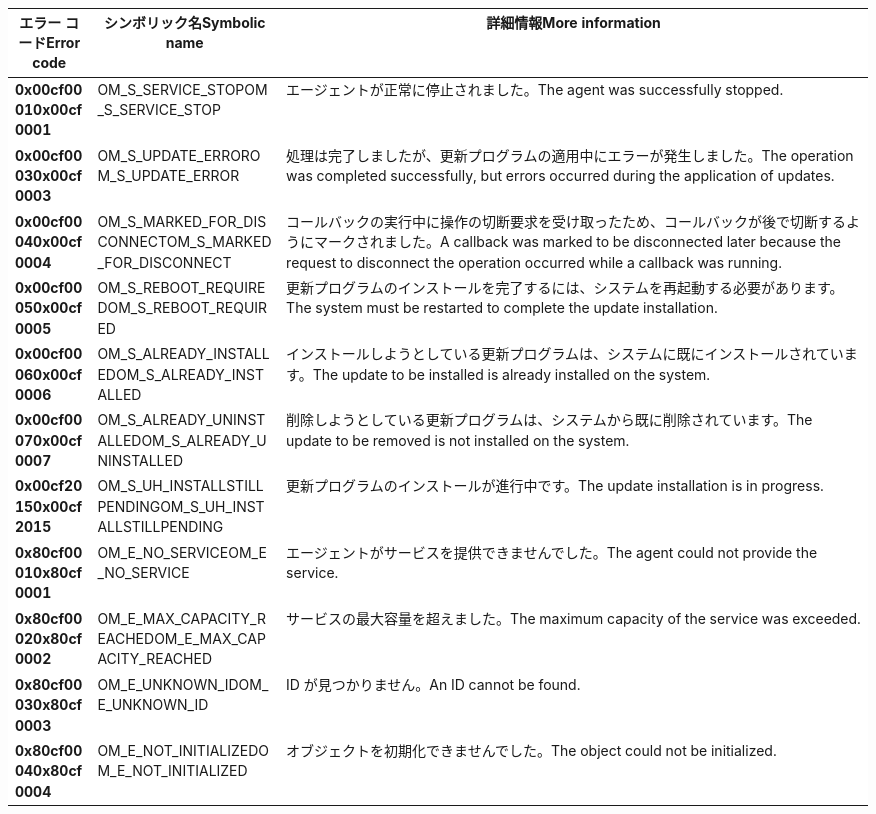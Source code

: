 |<span data-ttu-id="c9bf7-109">エラー コード</span><span class="sxs-lookup"><span data-stu-id="c9bf7-109">Error code</span></span>|<span data-ttu-id="c9bf7-110">シンボリック名</span><span class="sxs-lookup"><span data-stu-id="c9bf7-110">Symbolic name</span></span>|<span data-ttu-id="c9bf7-111">詳細情報</span><span class="sxs-lookup"><span data-stu-id="c9bf7-111">More information</span></span>|
|--------------|-----------------|--------------------|
|<span data-ttu-id="c9bf7-112">**0x00cf0001**</span><span class="sxs-lookup"><span data-stu-id="c9bf7-112">**0x00cf0001**</span></span>|<span data-ttu-id="c9bf7-113">OM_S_SERVICE_STOP</span><span class="sxs-lookup"><span data-stu-id="c9bf7-113">OM_S_SERVICE_STOP</span></span>|<span data-ttu-id="c9bf7-114">エージェントが正常に停止されました。</span><span class="sxs-lookup"><span data-stu-id="c9bf7-114">The agent was successfully stopped.</span></span>|
|<span data-ttu-id="c9bf7-115">**0x00cf0003**</span><span class="sxs-lookup"><span data-stu-id="c9bf7-115">**0x00cf0003**</span></span>|<span data-ttu-id="c9bf7-116">OM_S_UPDATE_ERROR</span><span class="sxs-lookup"><span data-stu-id="c9bf7-116">OM_S_UPDATE_ERROR</span></span>|<span data-ttu-id="c9bf7-117">処理は完了しましたが、更新プログラムの適用中にエラーが発生しました。</span><span class="sxs-lookup"><span data-stu-id="c9bf7-117">The operation was completed successfully, but errors occurred during the application of updates.</span></span>|
|<span data-ttu-id="c9bf7-118">**0x00cf0004**</span><span class="sxs-lookup"><span data-stu-id="c9bf7-118">**0x00cf0004**</span></span>|<span data-ttu-id="c9bf7-119">OM_S_MARKED_FOR_DISCONNECT</span><span class="sxs-lookup"><span data-stu-id="c9bf7-119">OM_S_MARKED_FOR_DISCONNECT</span></span>|<span data-ttu-id="c9bf7-120">コールバックの実行中に操作の切断要求を受け取ったため、コールバックが後で切断するようにマークされました。</span><span class="sxs-lookup"><span data-stu-id="c9bf7-120">A callback was marked to be disconnected later because the request to disconnect the operation occurred while a callback was running.</span></span>|
|<span data-ttu-id="c9bf7-121">**0x00cf0005**</span><span class="sxs-lookup"><span data-stu-id="c9bf7-121">**0x00cf0005**</span></span>|<span data-ttu-id="c9bf7-122">OM_S_REBOOT_REQUIRED</span><span class="sxs-lookup"><span data-stu-id="c9bf7-122">OM_S_REBOOT_REQUIRED</span></span>|<span data-ttu-id="c9bf7-123">更新プログラムのインストールを完了するには、システムを再起動する必要があります。</span><span class="sxs-lookup"><span data-stu-id="c9bf7-123">The system must be restarted to complete the update installation.</span></span>|
|<span data-ttu-id="c9bf7-124">**0x00cf0006**</span><span class="sxs-lookup"><span data-stu-id="c9bf7-124">**0x00cf0006**</span></span>|<span data-ttu-id="c9bf7-125">OM_S_ALREADY_INSTALLED</span><span class="sxs-lookup"><span data-stu-id="c9bf7-125">OM_S_ALREADY_INSTALLED</span></span>|<span data-ttu-id="c9bf7-126">インストールしようとしている更新プログラムは、システムに既にインストールされています。</span><span class="sxs-lookup"><span data-stu-id="c9bf7-126">The update to be installed is already installed on the system.</span></span>|
|<span data-ttu-id="c9bf7-127">**0x00cf0007**</span><span class="sxs-lookup"><span data-stu-id="c9bf7-127">**0x00cf0007**</span></span>|<span data-ttu-id="c9bf7-128">OM_S_ALREADY_UNINSTALLED</span><span class="sxs-lookup"><span data-stu-id="c9bf7-128">OM_S_ALREADY_UNINSTALLED</span></span>|<span data-ttu-id="c9bf7-129">削除しようとしている更新プログラムは、システムから既に削除されています。</span><span class="sxs-lookup"><span data-stu-id="c9bf7-129">The update to be removed is not installed on the system.</span></span>|
|<span data-ttu-id="c9bf7-130">**0x00cf2015**</span><span class="sxs-lookup"><span data-stu-id="c9bf7-130">**0x00cf2015**</span></span>|<span data-ttu-id="c9bf7-131">OM_S_UH_INSTALLSTILLPENDING</span><span class="sxs-lookup"><span data-stu-id="c9bf7-131">OM_S_UH_INSTALLSTILLPENDING</span></span>|<span data-ttu-id="c9bf7-132">更新プログラムのインストールが進行中です。</span><span class="sxs-lookup"><span data-stu-id="c9bf7-132">The update installation is in progress.</span></span>|
|<span data-ttu-id="c9bf7-133">**0x80cf0001**</span><span class="sxs-lookup"><span data-stu-id="c9bf7-133">**0x80cf0001**</span></span>|<span data-ttu-id="c9bf7-134">OM_E_NO_SERVICE</span><span class="sxs-lookup"><span data-stu-id="c9bf7-134">OM_E_NO_SERVICE</span></span>|<span data-ttu-id="c9bf7-135">エージェントがサービスを提供できませんでした。</span><span class="sxs-lookup"><span data-stu-id="c9bf7-135">The agent could not provide the service.</span></span>|
|<span data-ttu-id="c9bf7-136">**0x80cf0002**</span><span class="sxs-lookup"><span data-stu-id="c9bf7-136">**0x80cf0002**</span></span>|<span data-ttu-id="c9bf7-137">OM_E_MAX_CAPACITY_REACHED</span><span class="sxs-lookup"><span data-stu-id="c9bf7-137">OM_E_MAX_CAPACITY_REACHED</span></span>|<span data-ttu-id="c9bf7-138">サービスの最大容量を超えました。</span><span class="sxs-lookup"><span data-stu-id="c9bf7-138">The maximum capacity of the service was exceeded.</span></span>|
|<span data-ttu-id="c9bf7-139">**0x80cf0003**</span><span class="sxs-lookup"><span data-stu-id="c9bf7-139">**0x80cf0003**</span></span>|<span data-ttu-id="c9bf7-140">OM_E_UNKNOWN_ID</span><span class="sxs-lookup"><span data-stu-id="c9bf7-140">OM_E_UNKNOWN_ID</span></span>|<span data-ttu-id="c9bf7-141">ID が見つかりません。</span><span class="sxs-lookup"><span data-stu-id="c9bf7-141">An ID cannot be found.</span></span>|
|<span data-ttu-id="c9bf7-142">**0x80cf0004**</span><span class="sxs-lookup"><span data-stu-id="c9bf7-142">**0x80cf0004**</span></span>|<span data-ttu-id="c9bf7-143">OM_E_NOT_INITIALIZED</span><span class="sxs-lookup"><span data-stu-id="c9bf7-143">OM_E_NOT_INITIALIZED</span></span>|<span data-ttu-id="c9bf7-144">オブジェクトを初期化できませんでした。</span><span class="sxs-lookup"><span data-stu-id="c9bf7-144">The object could not be initialized.</span></span>|